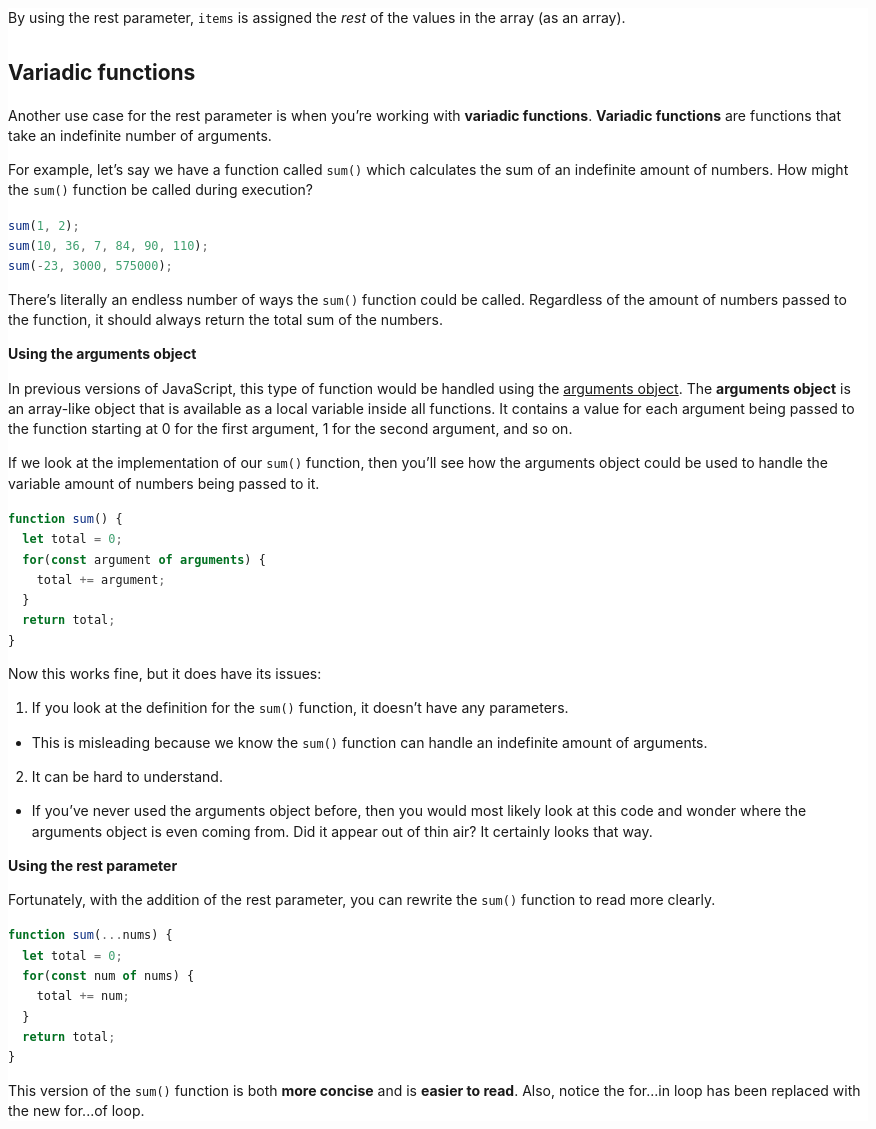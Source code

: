 By using the rest parameter, `items` is assigned the *rest* of the values in the array (as an array).

## Variadic functions

Another use case for the rest parameter is when you’re working with **variadic functions**. **Variadic functions** are functions that take an indefinite number of arguments.

For example, let’s say we have a function called `sum()` which calculates the sum of an indefinite amount of numbers. How might the `sum()` function be called during execution?

```js
sum(1, 2);
sum(10, 36, 7, 84, 90, 110);
sum(-23, 3000, 575000);
```

There’s literally an endless number of ways the `sum()` function could be called. Regardless of the amount of numbers passed to the function, it should always return the total sum of the numbers.

**Using the arguments object**

In previous versions of JavaScript, this type of function would be handled using the [arguments object](https://developer.mozilla.org/en-US/docs/Web/JavaScript/Reference/Functions/arguments). The **arguments object** is an array-like object that is available as a local variable inside all functions. It contains a value for each argument being passed to the function starting at 0 for the first argument, 1 for the second argument, and so on.

If we look at the implementation of our `sum()` function, then you’ll see how the arguments object could be used to handle the variable amount of numbers being passed to it.

```js
function sum() {
  let total = 0;  
  for(const argument of arguments) {
    total += argument;
  }
  return total;
}
```

Now this works fine, but it does have its issues:

1. If you look at the definition for the `sum()` function, it doesn’t have any parameters.
  - This is misleading because we know the `sum()` function can handle an indefinite amount of arguments.
2. It can be hard to understand.
  - If you’ve never used the arguments object before, then you would most likely look at this code and wonder where the arguments object is even coming from. Did it appear out of thin air? It certainly looks that way.

**Using the rest parameter**

Fortunately, with the addition of the rest parameter, you can rewrite the `sum()` function to read more clearly.

```js
function sum(...nums) {
  let total = 0;  
  for(const num of nums) {
    total += num;
  }
  return total;
}
```
This version of the `sum()` function is both **more concise** and is **easier to read**. Also, notice the for...in loop has been replaced with the new for...of loop.

